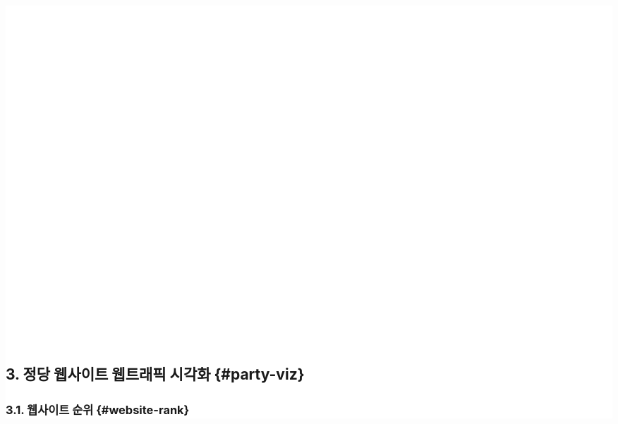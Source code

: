 <div id="htmlwidget-93e09ed2cf047ac64ffb" style="width:1152px;height:480px;" class="jsonedit html-widget"></div>
<script type="application/json" data-for="htmlwidget-93e09ed2cf047ac64ffb">{"x":{"data":{"더불어민주당":{"date":["2017-06-30","2017-07-01","2017-07-02","2017-07-03","2017-07-05","2017-07-07","2017-07-08","2017-07-09","2017-07-10","2017-07-11","2017-07-13","2017-07-17","2017-07-20","2017-07-22","2017-07-30"],"page_views_per_million":["0.05","0.06","0.06","0.1","0.1","0.2","0.4","0.2","0.09","0.1","0.05","0.05","0.3","0.8","0.06"],"page_views_per_user":["1.00","1.00","1.00","3.00","3.00","2.00","3.00","3.00","1.00","3.00","1.00","1.00","3.00","4.00","1.00"],"rank":["424046","331420","357022","341333","334299","197798","141567","260011","264909","335662","441963","442779","184185","87938","331417"],"reach_per_million":["2","3","2","2","2","4","5","2","4","2","2","2","4","8","2"],"정당":["더불어민주당","더불어민주당","더불어민주당","더불어민주당","더불어민주당","더불어민주당","더불어민주당","더불어민주당","더불어민주당","더불어민주당","더불어민주당","더불어민주당","더불어민주당","더불어민주당","더불어민주당"]},"자유한국당":{"date":["2017-06-30","2017-07-01","2017-07-02","2017-07-03","2017-07-04","2017-07-05","2017-07-06","2017-07-07","2017-07-10","2017-07-11","2017-07-12","2017-07-14","2017-07-17","2017-07-18","2017-07-21","2017-07-22","2017-07-23","2017-07-24","2017-07-25","2017-07-26","2017-07-28","2017-07-29"],"page_views_per_million":["0.67","0.4","0.2","0.3","2.4","1.5","0.09","0.53","0.2","0.09","0.3","0.5","0.09","1.4","0.5","0.2","0.2","0.54","1.4","0.4","0.4","0.6"],"page_views_per_user":["5.00","4.00","3.00","2.00","50.00","20.00","2.00","10.00","4.00","2.00","3.00","5.00","2.00","20.00","5.00","3.00","4.00","10.00","30.00","4.00","9.00","9.00"],"rank":["110040","132475","265588","142114","200712","128797","369515","239137","328353","366902","187253","148763","357836","128508","148837","239311","243065","248241","214037","166072","238516","183536"],"reach_per_million":["6","5","2","6","2","4","2","2","2","2","4","4","2","4","4","3","2","2","2","4","2","3"],"정당":["자유한국당","자유한국당","자유한국당","자유한국당","자유한국당","자유한국당","자유한국당","자유한국당","자유한국당","자유한국당","자유한국당","자유한국당","자유한국당","자유한국당","자유한국당","자유한국당","자유한국당","자유한국당","자유한국당","자유한국당","자유한국당","자유한국당"]},"국민의당":{"date":["2017-07-06","2017-07-07","2017-07-08","2017-07-09","2017-07-10","2017-07-11","2017-07-12","2017-07-14"],"page_views_per_million":["0.4","0.77","0.63","0.88","2.1","0.3","1.1","0.3"],"page_views_per_user":["4.00","5.00","10.00","8.00","10.00","3.00","20.00","7.00"],"rank":["179328","107671","190315","118060","65279","187401","222790","249374"],"reach_per_million":["4","6","3","5","10","4","2","2"],"정당":["국민의당","국민의당","국민의당","국민의당","국민의당","국민의당","국민의당","국민의당"]},"바른정당":{"date":["2017-07-02","2017-07-07","2017-07-12","2017-07-20","2017-07-25","2017-07-29","2017-07-30"],"page_views_per_million":["0.3","0.48","0.05","0.05","0.2","0.3","0.4"],"page_views_per_user":["6.00","10.00","1.00","1.00","5.00","5.00","7.00"],"rank":["221121","242835","446223","440264","285274","202187","199416"],"reach_per_million":["2","2","2","2","2","3","2"],"정당":["바른정당","바른정당","바른정당","바른정당","바른정당","바른정당","바른정당"]},"정의당":{"date":["2017-06-30","2017-07-01","2017-07-02","2017-07-03","2017-07-04","2017-07-06","2017-07-08","2017-07-09","2017-07-10","2017-07-11","2017-07-12","2017-07-13","2017-07-14","2017-07-15","2017-07-16","2017-07-17","2017-07-18","2017-07-19","2017-07-20","2017-07-21","2017-07-22","2017-07-23","2017-07-25","2017-07-26","2017-07-27","2017-07-28","2017-07-29","2017-07-30"],"page_views_per_million":["0.1","0.3","0.3","0.57","1.1","1.9","0.5","1.3","0.51","2.5","2.6","0.52","0.4","0.4","1.5","0.4","1.2","1.1","0.05","0.55","0.3","0.06","0.51","0.5","0.1","1.3","1.2","2.5"],"page_views_per_user":["2.00","4.00","6.00","4.00","10.00","9.00","8.00","7.00","6.00","10.00","9.00","6.00","3.00","2.00","6.00","4.00","10.00","10.00","1.00","10.00","5.00","1.00","10.00","10.00","3.00","10.00","6.00","40.00"],"rank":["345113","235288","221175","122440","137346","65138","196486","84159","160762","53538","50256","153762","122550","96967","67559","175635","131123","137713","442123","232218","205726","344713","250047","249234","318326","123276","76743","153106"],"reach_per_million":["2","3","2","6","4","10","3","7","4","10","10","4","6","8","9","4","4","4","2","2","3","2","2","2","2","4","8","2"],"정당":["정의당","정의당","정의당","정의당","정의당","정의당","정의당","정의당","정의당","정의당","정의당","정의당","정의당","정의당","정의당","정의당","정의당","정의당","정의당","정의당","정의당","정의당","정의당","정의당","정의당","정의당","정의당","정의당"]}},"options":{"mode":"view","modes":["code","form","text","tree","view"]}},"evals":[],"jsHooks":[]}</script>

## 3. 정당 웹사이트 웹트래픽 시각화 {#party-viz}

### 3.1. 웹사이트 순위 {#website-rank}
